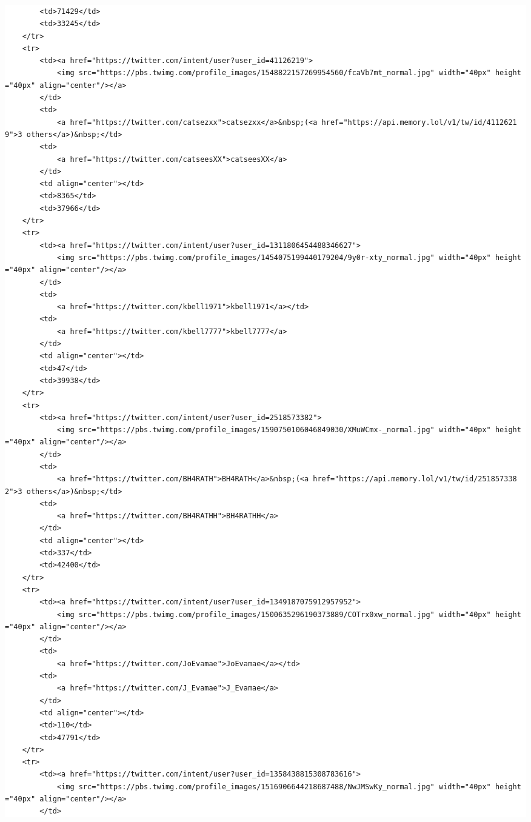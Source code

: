            <td>71429</td>
            <td>33245</td>
        </tr>
        <tr>
            <td><a href="https://twitter.com/intent/user?user_id=41126219">
                <img src="https://pbs.twimg.com/profile_images/1548822157269954560/fcaVb7mt_normal.jpg" width="40px" height="40px" align="center"/></a>
            </td>
            <td>
                <a href="https://twitter.com/catsezxx">catsezxx</a>&nbsp;(<a href="https://api.memory.lol/v1/tw/id/41126219">3 others</a>)&nbsp;</td>
            <td>
                <a href="https://twitter.com/catseesXX">catseesXX</a>
            </td>
            <td align="center"></td>
            <td>8365</td>
            <td>37966</td>
        </tr>
        <tr>
            <td><a href="https://twitter.com/intent/user?user_id=1311806454488346627">
                <img src="https://pbs.twimg.com/profile_images/1454075199440179204/9y0r-xty_normal.jpg" width="40px" height="40px" align="center"/></a>
            </td>
            <td>
                <a href="https://twitter.com/kbell1971">kbell1971</a></td>
            <td>
                <a href="https://twitter.com/kbell7777">kbell7777</a>
            </td>
            <td align="center"></td>
            <td>47</td>
            <td>39938</td>
        </tr>
        <tr>
            <td><a href="https://twitter.com/intent/user?user_id=2518573382">
                <img src="https://pbs.twimg.com/profile_images/1590750106046849030/XMuWCmx-_normal.jpg" width="40px" height="40px" align="center"/></a>
            </td>
            <td>
                <a href="https://twitter.com/BH4RATH">BH4RATH</a>&nbsp;(<a href="https://api.memory.lol/v1/tw/id/2518573382">3 others</a>)&nbsp;</td>
            <td>
                <a href="https://twitter.com/BH4RATHH">BH4RATHH</a>
            </td>
            <td align="center"></td>
            <td>337</td>
            <td>42400</td>
        </tr>
        <tr>
            <td><a href="https://twitter.com/intent/user?user_id=1349187075912957952">
                <img src="https://pbs.twimg.com/profile_images/1500635296190373889/COTrx0xw_normal.jpg" width="40px" height="40px" align="center"/></a>
            </td>
            <td>
                <a href="https://twitter.com/JoEvamae">JoEvamae</a></td>
            <td>
                <a href="https://twitter.com/J_Evamae">J_Evamae</a>
            </td>
            <td align="center"></td>
            <td>110</td>
            <td>47791</td>
        </tr>
        <tr>
            <td><a href="https://twitter.com/intent/user?user_id=1358438815308783616">
                <img src="https://pbs.twimg.com/profile_images/1516906644218687488/NwJMSwKy_normal.jpg" width="40px" height="40px" align="center"/></a>
            </td>